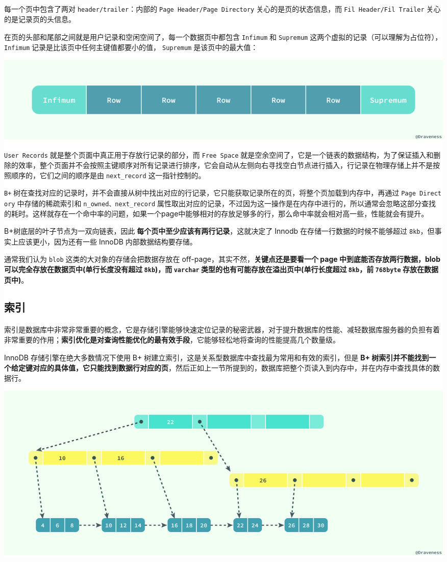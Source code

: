 每一个页中包含了两对 `header/trailer`：内部的 `Page Header/Page Directory` 关心的是页的状态信息，而 `Fil Header/Fil Trailer` 关心的是记录页的头信息。

在页的头部和尾部之间就是用户记录和空闲空间了，每一个数据页中都包含 `Infimum` 和 `Supremum` 这两个虚拟的记录（可以理解为占位符）， `Infimum` 记录是比该页中任何主键值都要小的值， `Supremum` 是该页中的最大值：

![image](images/85f36113b83bba8aa1ceb1d75bc97271.png)

`User Records` 就是整个页面中真正用于存放行记录的部分，而 `Free Space` 就是空余空间了，它是一个链表的数据结构，为了保证插入和删除的效率，整个页面并不会按照主键顺序对所有记录进行排序，它会自动从左侧向右寻找空白节点进行插入，行记录在物理存储上并不是按照顺序的，它们之间的顺序是由 `next_record` 这一指针控制的。

`B+` 树在查找对应的记录时，并不会直接从树中找出对应的行记录，它只能获取记录所在的页，将整个页加载到内存中，再通过 `Page Directory` 中存储的稀疏索引和 `n_owned、next_record` 属性取出对应的记录，不过因为这一操作是在内存中进行的，所以通常会忽略这部分查找的耗时。这样就存在一个命中率的问题，如果一个page中能够相对的存放足够多的行，那么命中率就会相对高一些，性能就会有提升。

B+树底层的叶子节点为一双向链表，因此 **每个页中至少应该有两行记录**，这就决定了 Innodb 在存储一行数据的时候不能够超过 `8kb`，但事实上应该更小，因为还有一些 InnoDB 内部数据结构要存储。

通常我们认为 `blob` 这类的大对象的存储会把数据存放在 off-page，其实不然，**关键点还是要看一个 page 中到底能否存放两行数据，blob 可以完全存放在数据页中(单行长度没有超过 `8kb`)，而 `varchar` 类型的也有可能存放在溢出页中(单行长度超过 `8kb`，前 `768byte` 存放在数据页中)**。


## 索引

索引是数据库中非常非常重要的概念，它是存储引擎能够快速定位记录的秘密武器，对于提升数据库的性能、减轻数据库服务器的负担有着非常重要的作用；**索引优化是对查询性能优化的最有效手段**，它能够轻松地将查询的性能提高几个数量级。

InnoDB 存储引擎在绝大多数情况下使用 B+ 树建立索引，这是关系型数据库中查找最为常用和有效的索引，但是 **B+ 树索引并不能找到一个给定键对应的具体值，它只能找到数据行对应的页**，然后正如上一节所提到的，数据库把整个页读入到内存中，并在内存中查找具体的数据行。

![](images/c60f9c70aa5f25cea0f109f4064e13ab.png)
